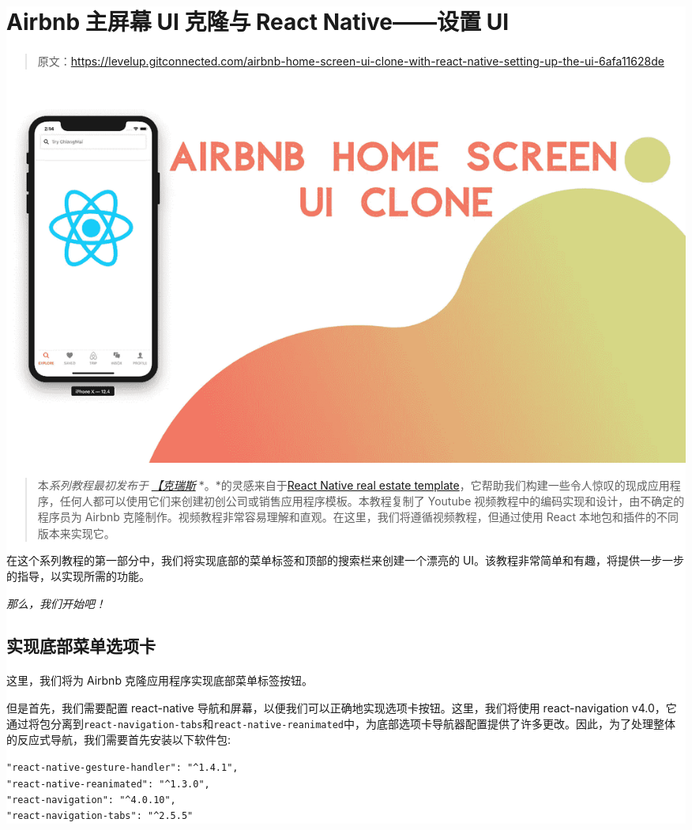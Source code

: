 # Airbnb 主屏幕 UI 克隆与 React Native——设置 UI

> 原文：<https://levelup.gitconnected.com/airbnb-home-screen-ui-clone-with-react-native-setting-up-the-ui-6afa11628de>

![](img/9f35cb4ddc04709a6591bdcb611f6314.png)

> 本*系列教程最初发布于* [*【克瑞斯*](https://kriss.io/airbnb-home-screen-ui-clone-with-react-native-1-setup-ui/) *。*的灵感来自于[React Native real estate template](https://www.instamobile.io/app-templates/real-estate-app-template-react-native/)，它帮助我们构建一些令人惊叹的现成应用程序，任何人都可以使用它们来创建初创公司或销售应用程序模板。本教程复制了 Youtube 视频教程中的编码实现和设计，由不确定的程序员为 Airbnb 克隆制作。视频教程非常容易理解和直观。在这里，我们将遵循视频教程，但通过使用 React 本地包和插件的不同版本来实现它。

在这个系列教程的第一部分中，我们将实现底部的菜单标签和顶部的搜索栏来创建一个漂亮的 UI。该教程非常简单和有趣，将提供一步一步的指导，以实现所需的功能。

*那么，我们开始吧！*

## 实现底部菜单选项卡

这里，我们将为 Airbnb 克隆应用程序实现底部菜单标签按钮。

但是首先，我们需要配置 react-native 导航和屏幕，以便我们可以正确地实现选项卡按钮。这里，我们将使用 react-navigation v4.0，它通过将包分离到`react-navigation-tabs`和`react-native-reanimated`中，为底部选项卡导航器配置提供了许多更改。因此，为了处理整体的反应式导航，我们需要首先安装以下软件包:

```
"react-native-gesture-handler": "^1.4.1",
"react-native-reanimated": "^1.3.0",
"react-navigation": "^4.0.10",
"react-navigation-tabs": "^2.5.5"
```
